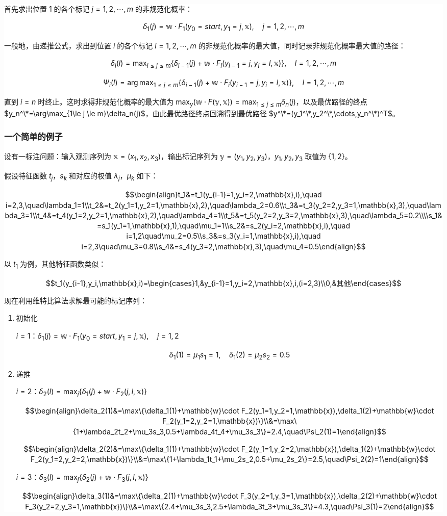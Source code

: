 首先求出位置 1 的各个标记 $j=1,2,\cdots,m$ 的非规范化概率：

$$\delta_1(j)=\mathbb{w}\cdot F_1(y_0=start,y_1=j,\mathbb{x}),\quad j=1,2,\cdots,m$$

一般地，由递推公式，求出到位置 $i$ 的各个标记 $l = 1,2,\cdots,m$ 的非规范化概率的最大值，同时记录非规范化概率最大值的路径：

$$\delta_i(l)=\max_{l\le j\le m}\{\delta_{i-1}(j)+\mathbb{w}\cdot F_i(y_{i-1}=j,y_i=l,\mathbb{x})\},\quad l=1,2,\cdots,m$$

$$\Psi_i(l)=\arg\max_{1\le j \le m}\{\delta_{i-1}(j)+\mathbb{w}\cdot F_i(y_{i-1}=j,y_i=l,\mathbb{x})\},\quad l=1,2,\cdots,m$$

直到 $i=n$ 时终止。这时求得非规范化概率的最大值为 $\max_y(\mathbb{w}\cdot F(\mathbb{y},\mathbb{x}))=\max_{1\le j \le m}\delta_n(j)$，以及最优路径的终点 $y_n^\*=\arg\max_{1\le j \le m}\delta_n(j)$，由此最优路径终点回溯得到最优路径 $y^\*=(y_1^\*,y_2^\*,\cdots,y_n^\*)^T$。

### 一个简单的例子

设有一标注问题：输入观测序列为 $\mathbb{x}=(x_1,x_2,x_3)$，输出标记序列为 $\mathbb{y}=(y_1,y_2,y_3)$，$y_1,y_2,y_3$ 取值为 $\{1,2\}$。

假设特征函数 $t_j$，$s_k$ 和对应的权值 $\lambda_j$，$\mu_k$ 如下：

$$\begin{align}t_1&=t_1(y_{i-1}=1,y_i=2,\mathbb{x},i),\quad i=2,3,\quad\lambda_1=1\\t_2&=t_2(y_1=1,y_2=1,\mathbb{x},2),\quad\lambda_2=0.6\\t_3&=t_3(y_2=2,y_3=1,\mathbb{x},3),\quad\lambda_3=1\\t_4&=t_4(y_1=2,y_2=1,\mathbb{x},2),\quad\lambda_4=1\\t_5&=t_5(y_2=2,y_3=2,\mathbb{x},3),\quad\lambda_5=0.2\\\\s_1&=s_1(y_1=1,\mathbb{x},1),\quad\mu_1=1\\s_2&=s_2(y_i=2,\mathbb{x},i),\quad i=1,2\quad\mu_2=0.5\\s_3&=s_3(y_i=1,\mathbb{x},i),\quad i=2,3\quad\mu_3=0.8\\s_4&=s_4(y_3=2,\mathbb{x},3),\quad\mu_4=0.5\end{align}$$

以 $t_1$ 为例，其他特征函数类似：

$$t_1(y_{i-1},y_i,\mathbb{x},i)=\begin{cases}1,&y_{i-1}=1,y_i=2,\mathbb{x},i,(i=2,3)\\0,&其他\end{cases}$$

现在利用维特比算法求解最可能的标记序列：

1. 初始化

   $i=1$：$\delta_1(j)=\mathbb{w}\cdot F_1(y_0=start,y_1=j,\mathbb{x}),\quad j=1,2$

   $$\delta_1(1)=\mu_1s_1=1,\quad\delta_1(2)=\mu_2s_2=0.5$$

2. 递推

   $i=2$：$\delta_2(l)=\max_j\{\delta_1(j)+\mathbb{w}\cdot F_2(j,l,\mathbb{x})\}$

   $$\begin{align}\delta_2(1)&=\max\{\delta_1(1)+\mathbb{w}\cdot F_2(y_1=1,y_2=1,\mathbb{x}),\delta_1(2)+\mathbb{w}\cdot F_2(y_1=2,y_2=1,\mathbb{x})\}\\&=\max\{1+\lambda_2t_2+\mu_3s_3,0.5+\lambda_4t_4+\mu_3s_3\}=2.4,\quad\Psi_2(1)=1\end{align}$$

   $$\begin{align}\delta_2(2)&=\max\{\delta_1(1)+\mathbb{w}\cdot F_2(y_1=1,y_2=2,\mathbb{x}),\delta_1(2)+\mathbb{w}\cdot F_2(y_1=2,y_2=2,\mathbb{x})\}\\&=\max\{1+\lambda_1t_1+\mu_2s_2,0.5+\mu_2s_2\}=2.5,\quad\Psi_2(2)=1\end{align}$$

   $i=3$：$\delta_3(l)=\max_j\{\delta_2(j)+\mathbb{w}\cdot F_3(j,l,\mathbb{x})\}$

   $$\begin{align}\delta_3(1)&=\max\{\delta_2(1)+\mathbb{w}\cdot F_3(y_2=1,y_3=1,\mathbb{x}),\delta_2(2)+\mathbb{w}\cdot F_3(y_2=2,y_3=1,\mathbb{x})\}\\&=\max\{2.4+\mu_3s_3,2.5+\lambda_3t_3+\mu_3s_3\}=4.3,\quad\Psi_3(1)=2\end{align}$$
